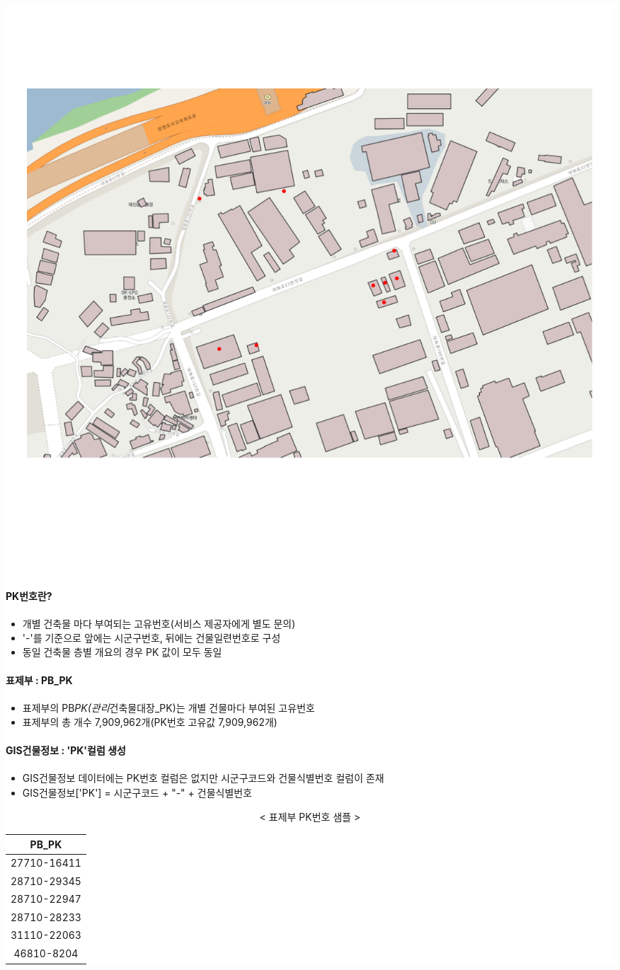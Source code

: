<center><img src="../image/2022-09-21-bulding/005.png" width="800" height="800"></center>

#### PK번호란?

- 개별 건축물 마다 부여되는 고유번호(서비스 제공자에게 별도 문의)
- '-'를 기준으로 앞에는 시군구번호, 뒤에는 건물일련번호로 구성
- 동일 건축물 층별 개요의 경우 PK 값이 모두 동일

#### 표제부 : PB_PK

- 표제부의 PB*PK(관리*건축물대장\_PK)는 개별 건물마다 부여된 고유번호
- 표제부의 총 개수 7,909,962개(PK번호 고유값 7,909,962개)

#### GIS건물정보 : 'PK'컬럼 생성

- GIS건물정보 데이터에는 PK번호 컬럼은 없지만 시군구코드와 건물식별번호 컬럼이 존재
- GIS건물정보['PK'] = 시군구코드 + "-" + 건물식별번호

<center>< 표제부 PK번호 샘플 >

|    PB_PK    |
| :---------: |
| 27710-16411 |
| 28710-29345 |
| 28710-22947 |
| 28710-28233 |
| 31110-22063 |
| 46810-8204  |
